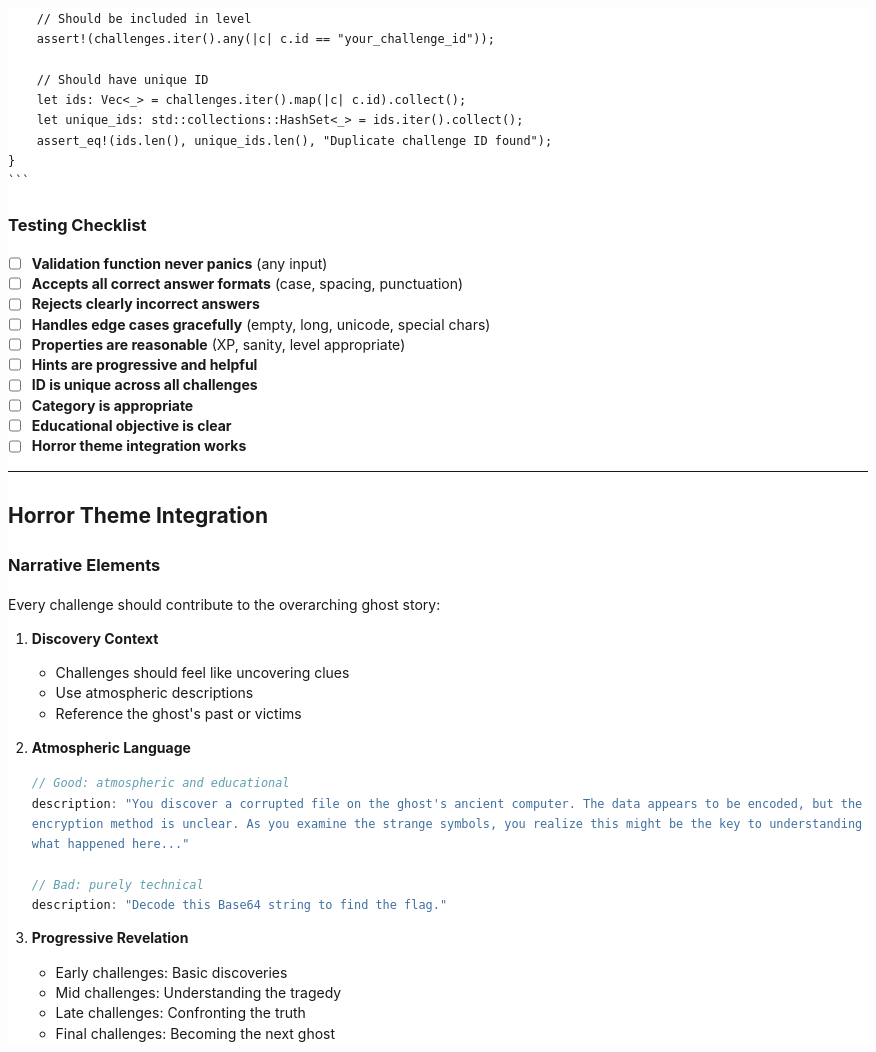         // Should be included in level
        assert!(challenges.iter().any(|c| c.id == "your_challenge_id"));

        // Should have unique ID
        let ids: Vec<_> = challenges.iter().map(|c| c.id).collect();
        let unique_ids: std::collections::HashSet<_> = ids.iter().collect();
        assert_eq!(ids.len(), unique_ids.len(), "Duplicate challenge ID found");
    }
    ```

### Testing Checklist

-   [ ] **Validation function never panics** (any input)
-   [ ] **Accepts all correct answer formats** (case, spacing, punctuation)
-   [ ] **Rejects clearly incorrect answers**
-   [ ] **Handles edge cases gracefully** (empty, long, unicode, special chars)
-   [ ] **Properties are reasonable** (XP, sanity, level appropriate)
-   [ ] **Hints are progressive and helpful**
-   [ ] **ID is unique across all challenges**
-   [ ] **Category is appropriate**
-   [ ] **Educational objective is clear**
-   [ ] **Horror theme integration works**

---

## Horror Theme Integration

### Narrative Elements

Every challenge should contribute to the overarching ghost story:

1. **Discovery Context**

    - Challenges should feel like uncovering clues
    - Use atmospheric descriptions
    - Reference the ghost's past or victims

2. **Atmospheric Language**

    ```rust
    // Good: atmospheric and educational
    description: "You discover a corrupted file on the ghost's ancient computer. The data appears to be encoded, but the encryption method is unclear. As you examine the strange symbols, you realize this might be the key to understanding what happened here..."

    // Bad: purely technical
    description: "Decode this Base64 string to find the flag."
    ```

3. **Progressive Revelation**
    - Early challenges: Basic discoveries
    - Mid challenges: Understanding the tragedy
    - Late challenges: Confronting the truth
    - Final challenges: Becoming the next ghost
